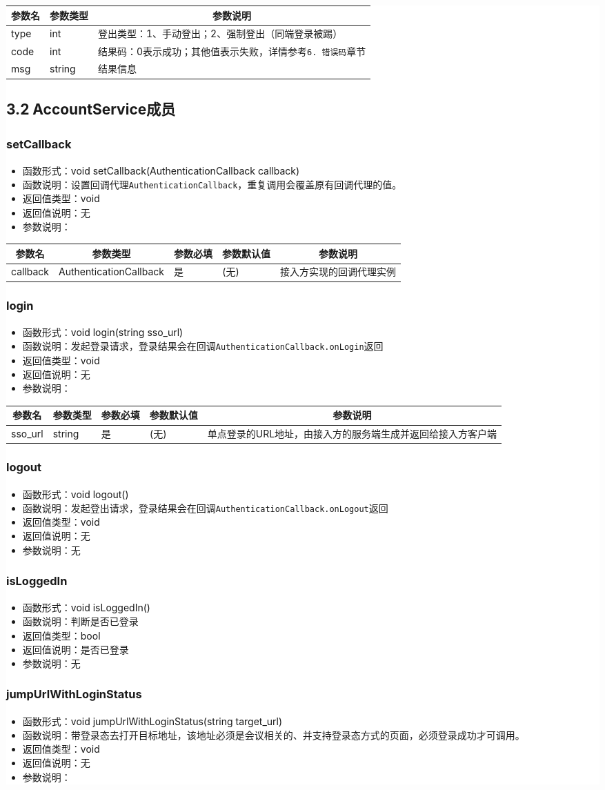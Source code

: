|参数名 |参数类型 |参数说明 |
|---|---|---|
|type |int |登出类型：1、手动登出；2、强制登出（同端登录被踢） |
|code |int |结果码：0表示成功；其他值表示失败，详情参考`6. 错误码`章节|
|msg |string |结果信息 |


## 3.2 AccountService成员

### setCallback
* 函数形式：void setCallback(AuthenticationCallback callback)
* 函数说明：设置回调代理`AuthenticationCallback`，重复调用会覆盖原有回调代理的值。
* 返回值类型：void
* 返回值说明：无
* 参数说明：

|参数名 |参数类型 |参数必填 |参数默认值 |参数说明 |
|---|---|---|---|---|
|callback |AuthenticationCallback |是 |(无) |接入方实现的回调代理实例 |

### login
* 函数形式：void login(string sso_url)
* 函数说明：发起登录请求，登录结果会在回调`AuthenticationCallback.onLogin`返回
* 返回值类型：void
* 返回值说明：无
* 参数说明：

|参数名 |参数类型 |参数必填 |参数默认值 |参数说明 |
|---|---|---|---|---|
|sso_url |string |是 |(无) |单点登录的URL地址，由接入方的服务端生成并返回给接入方客户端 |

### logout
* 函数形式：void logout()
* 函数说明：发起登出请求，登录结果会在回调`AuthenticationCallback.onLogout`返回
* 返回值类型：void
* 返回值说明：无
* 参数说明：无

### isLoggedIn
* 函数形式：void isLoggedIn()
* 函数说明：判断是否已登录
* 返回值类型：bool
* 返回值说明：是否已登录
* 参数说明：无

### jumpUrlWithLoginStatus
* 函数形式：void jumpUrlWithLoginStatus(string target_url)
* 函数说明：带登录态去打开目标地址，该地址必须是会议相关的、并支持登录态方式的页面，必须登录成功才可调用。
* 返回值类型：void
* 返回值说明：无
* 参数说明：
